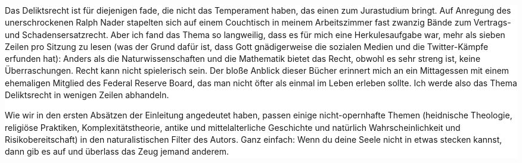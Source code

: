 Das Deliktsrecht ist für diejenigen fade, die nicht das Temperament haben, das einen zum Jurastudium bringt. Auf Anregung des unerschrockenen Ralph Nader stapelten sich auf einem Couchtisch in meinem Arbeitszimmer fast zwanzig Bände zum Vertrags- und Schadensersatzrecht. Aber ich fand das Thema so langweilig, dass es für mich eine Herkulesaufgabe war, mehr als sieben Zeilen pro Sitzung zu lesen (was der Grund dafür ist, dass Gott gnädigerweise die sozialen Medien und die Twitter-Kämpfe erfunden hat): Anders als die Naturwissenschaften und die Mathematik bietet das Recht, obwohl es sehr streng ist, keine Überraschungen. Recht kann nicht spielerisch sein. Der bloße Anblick dieser Bücher erinnert mich an ein Mittagessen mit einem ehemaligen Mitglied des Federal Reserve Board, das man nicht öfter als einmal im Leben erleben sollte. Ich werde also das Thema Deliktsrecht in wenigen Zeilen abhandeln.

Wie wir in den ersten Absätzen der Einleitung angedeutet haben, passen einige nicht-opernhafte Themen (heidnische Theologie, religiöse Praktiken, Komplexitätstheorie, antike und mittelalterliche Geschichte und natürlich Wahrscheinlichkeit und Risikobereitschaft) in den naturalistischen Filter des Autors. Ganz einfach: Wenn du deine Seele nicht in etwas stecken kannst, dann gib es auf und überlass das Zeug jemand anderem.

